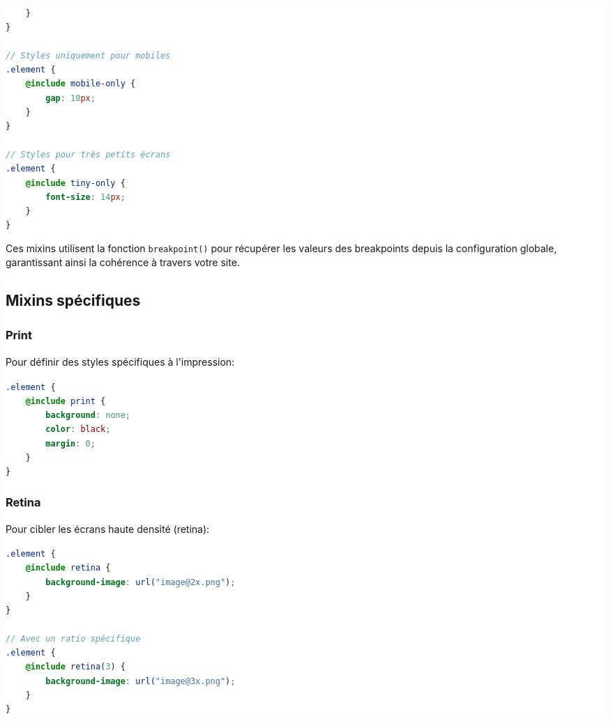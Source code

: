 ```scss
	}
}

// Styles uniquement pour mobiles
.element {
	@include mobile-only {
		gap: 10px;
	}
}

// Styles pour très petits écrans
.element {
	@include tiny-only {
		font-size: 14px;
	}
}
```

Ces mixins utilisent la fonction `breakpoint()` pour récupérer les valeurs des breakpoints depuis la configuration globale, garantissant ainsi la cohérence à travers votre site.

## Mixins spécifiques

### Print

Pour définir des styles spécifiques à l'impression:

```scss
.element {
	@include print {
		background: none;
		color: black;
		margin: 0;
	}
}
```

### Retina

Pour cibler les écrans haute densité (retina):

```scss
.element {
	@include retina {
		background-image: url("image@2x.png");
	}
}

// Avec un ratio spécifique
.element {
	@include retina(3) {
		background-image: url("image@3x.png");
	}
}
```
